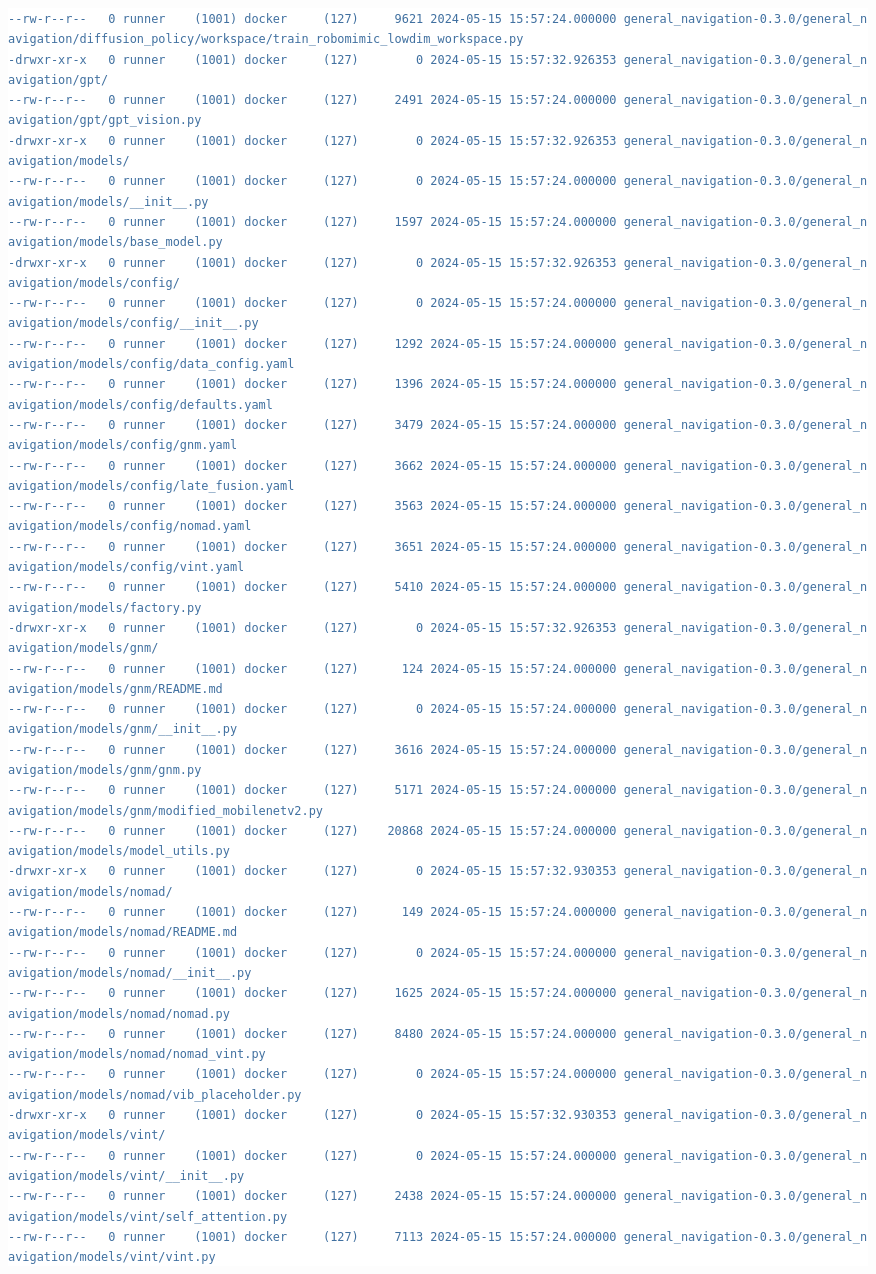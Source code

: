 ```diff
--rw-r--r--   0 runner    (1001) docker     (127)     9621 2024-05-15 15:57:24.000000 general_navigation-0.3.0/general_navigation/diffusion_policy/workspace/train_robomimic_lowdim_workspace.py
-drwxr-xr-x   0 runner    (1001) docker     (127)        0 2024-05-15 15:57:32.926353 general_navigation-0.3.0/general_navigation/gpt/
--rw-r--r--   0 runner    (1001) docker     (127)     2491 2024-05-15 15:57:24.000000 general_navigation-0.3.0/general_navigation/gpt/gpt_vision.py
-drwxr-xr-x   0 runner    (1001) docker     (127)        0 2024-05-15 15:57:32.926353 general_navigation-0.3.0/general_navigation/models/
--rw-r--r--   0 runner    (1001) docker     (127)        0 2024-05-15 15:57:24.000000 general_navigation-0.3.0/general_navigation/models/__init__.py
--rw-r--r--   0 runner    (1001) docker     (127)     1597 2024-05-15 15:57:24.000000 general_navigation-0.3.0/general_navigation/models/base_model.py
-drwxr-xr-x   0 runner    (1001) docker     (127)        0 2024-05-15 15:57:32.926353 general_navigation-0.3.0/general_navigation/models/config/
--rw-r--r--   0 runner    (1001) docker     (127)        0 2024-05-15 15:57:24.000000 general_navigation-0.3.0/general_navigation/models/config/__init__.py
--rw-r--r--   0 runner    (1001) docker     (127)     1292 2024-05-15 15:57:24.000000 general_navigation-0.3.0/general_navigation/models/config/data_config.yaml
--rw-r--r--   0 runner    (1001) docker     (127)     1396 2024-05-15 15:57:24.000000 general_navigation-0.3.0/general_navigation/models/config/defaults.yaml
--rw-r--r--   0 runner    (1001) docker     (127)     3479 2024-05-15 15:57:24.000000 general_navigation-0.3.0/general_navigation/models/config/gnm.yaml
--rw-r--r--   0 runner    (1001) docker     (127)     3662 2024-05-15 15:57:24.000000 general_navigation-0.3.0/general_navigation/models/config/late_fusion.yaml
--rw-r--r--   0 runner    (1001) docker     (127)     3563 2024-05-15 15:57:24.000000 general_navigation-0.3.0/general_navigation/models/config/nomad.yaml
--rw-r--r--   0 runner    (1001) docker     (127)     3651 2024-05-15 15:57:24.000000 general_navigation-0.3.0/general_navigation/models/config/vint.yaml
--rw-r--r--   0 runner    (1001) docker     (127)     5410 2024-05-15 15:57:24.000000 general_navigation-0.3.0/general_navigation/models/factory.py
-drwxr-xr-x   0 runner    (1001) docker     (127)        0 2024-05-15 15:57:32.926353 general_navigation-0.3.0/general_navigation/models/gnm/
--rw-r--r--   0 runner    (1001) docker     (127)      124 2024-05-15 15:57:24.000000 general_navigation-0.3.0/general_navigation/models/gnm/README.md
--rw-r--r--   0 runner    (1001) docker     (127)        0 2024-05-15 15:57:24.000000 general_navigation-0.3.0/general_navigation/models/gnm/__init__.py
--rw-r--r--   0 runner    (1001) docker     (127)     3616 2024-05-15 15:57:24.000000 general_navigation-0.3.0/general_navigation/models/gnm/gnm.py
--rw-r--r--   0 runner    (1001) docker     (127)     5171 2024-05-15 15:57:24.000000 general_navigation-0.3.0/general_navigation/models/gnm/modified_mobilenetv2.py
--rw-r--r--   0 runner    (1001) docker     (127)    20868 2024-05-15 15:57:24.000000 general_navigation-0.3.0/general_navigation/models/model_utils.py
-drwxr-xr-x   0 runner    (1001) docker     (127)        0 2024-05-15 15:57:32.930353 general_navigation-0.3.0/general_navigation/models/nomad/
--rw-r--r--   0 runner    (1001) docker     (127)      149 2024-05-15 15:57:24.000000 general_navigation-0.3.0/general_navigation/models/nomad/README.md
--rw-r--r--   0 runner    (1001) docker     (127)        0 2024-05-15 15:57:24.000000 general_navigation-0.3.0/general_navigation/models/nomad/__init__.py
--rw-r--r--   0 runner    (1001) docker     (127)     1625 2024-05-15 15:57:24.000000 general_navigation-0.3.0/general_navigation/models/nomad/nomad.py
--rw-r--r--   0 runner    (1001) docker     (127)     8480 2024-05-15 15:57:24.000000 general_navigation-0.3.0/general_navigation/models/nomad/nomad_vint.py
--rw-r--r--   0 runner    (1001) docker     (127)        0 2024-05-15 15:57:24.000000 general_navigation-0.3.0/general_navigation/models/nomad/vib_placeholder.py
-drwxr-xr-x   0 runner    (1001) docker     (127)        0 2024-05-15 15:57:32.930353 general_navigation-0.3.0/general_navigation/models/vint/
--rw-r--r--   0 runner    (1001) docker     (127)        0 2024-05-15 15:57:24.000000 general_navigation-0.3.0/general_navigation/models/vint/__init__.py
--rw-r--r--   0 runner    (1001) docker     (127)     2438 2024-05-15 15:57:24.000000 general_navigation-0.3.0/general_navigation/models/vint/self_attention.py
--rw-r--r--   0 runner    (1001) docker     (127)     7113 2024-05-15 15:57:24.000000 general_navigation-0.3.0/general_navigation/models/vint/vint.py
```